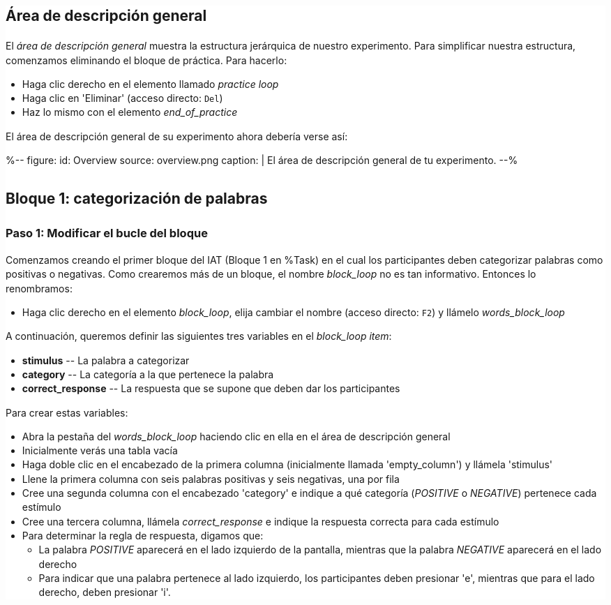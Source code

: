 
## Área de descripción general

El *área de descripción general* muestra la estructura jerárquica de nuestro experimento. Para simplificar nuestra estructura, comenzamos eliminando el bloque de práctica. Para hacerlo:

- Haga clic derecho en el elemento llamado *practice loop*
- Haga clic en 'Eliminar' (acceso directo: `Del`)
- Haz lo mismo con el elemento *end_of_practice*

El área de descripción general de su experimento ahora debería verse así:

%--
figure:
 id: Overview
 source: overview.png
 caption: |
  El área de descripción general de tu experimento.
--%

## Bloque 1: categorización de palabras

### Paso 1: Modificar el bucle del bloque

Comenzamos creando el primer bloque del IAT (Bloque 1 en %Task) en el cual los participantes deben categorizar palabras como positivas o negativas. Como crearemos más de un bloque, el nombre *block_loop* no es tan informativo. Entonces lo renombramos:

- Haga clic derecho en el elemento *block_loop*, elija cambiar el nombre (acceso directo: `F2`) y llámelo *words_block_loop*

A continuación, queremos definir las siguientes tres variables en el *block_loop item*:

- __stimulus__ -- La palabra a categorizar
- __category__ -- La categoría a la que pertenece la palabra
- __correct_response__ -- La respuesta que se supone que deben dar los participantes

Para crear estas variables:

- Abra la pestaña del *words_block_loop* haciendo clic en ella en el área de descripción general
- Inicialmente verás una tabla vacía
- Haga doble clic en el encabezado de la primera columna (inicialmente llamada 'empty_column') y llámela 'stimulus'
- Llene la primera columna con seis palabras positivas y seis negativas, una por fila
- Cree una segunda columna con el encabezado 'category' e indique a qué categoría (*POSITIVE* o *NEGATIVE*) pertenece cada estímulo
- Cree una tercera columna, llámela *correct_response* e indique la respuesta correcta para cada estímulo
- Para determinar la regla de respuesta, digamos que:
    - La palabra *POSITIVE* aparecerá en el lado izquierdo de la pantalla, mientras que la palabra *NEGATIVE* aparecerá en el lado derecho
    - Para indicar que una palabra pertenece al lado izquierdo, los participantes deben presionar 'e', mientras que para el lado derecho, deben presionar 'i'.
